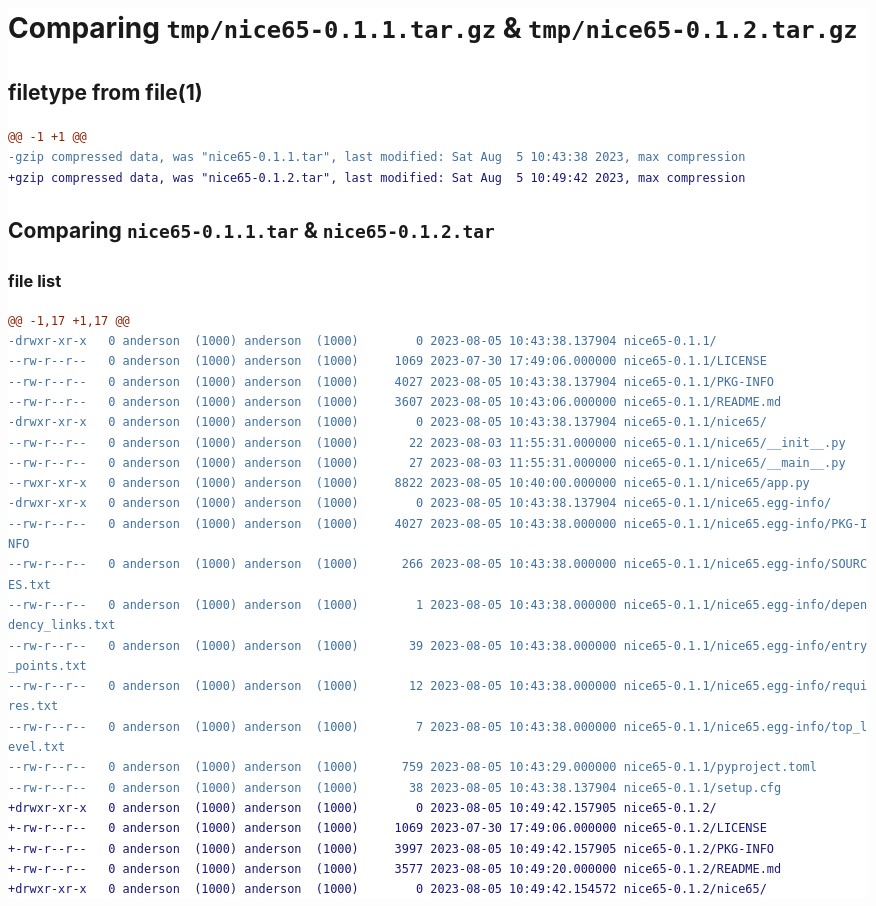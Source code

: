 # Comparing `tmp/nice65-0.1.1.tar.gz` & `tmp/nice65-0.1.2.tar.gz`

## filetype from file(1)

```diff
@@ -1 +1 @@
-gzip compressed data, was "nice65-0.1.1.tar", last modified: Sat Aug  5 10:43:38 2023, max compression
+gzip compressed data, was "nice65-0.1.2.tar", last modified: Sat Aug  5 10:49:42 2023, max compression
```

## Comparing `nice65-0.1.1.tar` & `nice65-0.1.2.tar`

### file list

```diff
@@ -1,17 +1,17 @@
-drwxr-xr-x   0 anderson  (1000) anderson  (1000)        0 2023-08-05 10:43:38.137904 nice65-0.1.1/
--rw-r--r--   0 anderson  (1000) anderson  (1000)     1069 2023-07-30 17:49:06.000000 nice65-0.1.1/LICENSE
--rw-r--r--   0 anderson  (1000) anderson  (1000)     4027 2023-08-05 10:43:38.137904 nice65-0.1.1/PKG-INFO
--rw-r--r--   0 anderson  (1000) anderson  (1000)     3607 2023-08-05 10:43:06.000000 nice65-0.1.1/README.md
-drwxr-xr-x   0 anderson  (1000) anderson  (1000)        0 2023-08-05 10:43:38.137904 nice65-0.1.1/nice65/
--rw-r--r--   0 anderson  (1000) anderson  (1000)       22 2023-08-03 11:55:31.000000 nice65-0.1.1/nice65/__init__.py
--rw-r--r--   0 anderson  (1000) anderson  (1000)       27 2023-08-03 11:55:31.000000 nice65-0.1.1/nice65/__main__.py
--rwxr-xr-x   0 anderson  (1000) anderson  (1000)     8822 2023-08-05 10:40:00.000000 nice65-0.1.1/nice65/app.py
-drwxr-xr-x   0 anderson  (1000) anderson  (1000)        0 2023-08-05 10:43:38.137904 nice65-0.1.1/nice65.egg-info/
--rw-r--r--   0 anderson  (1000) anderson  (1000)     4027 2023-08-05 10:43:38.000000 nice65-0.1.1/nice65.egg-info/PKG-INFO
--rw-r--r--   0 anderson  (1000) anderson  (1000)      266 2023-08-05 10:43:38.000000 nice65-0.1.1/nice65.egg-info/SOURCES.txt
--rw-r--r--   0 anderson  (1000) anderson  (1000)        1 2023-08-05 10:43:38.000000 nice65-0.1.1/nice65.egg-info/dependency_links.txt
--rw-r--r--   0 anderson  (1000) anderson  (1000)       39 2023-08-05 10:43:38.000000 nice65-0.1.1/nice65.egg-info/entry_points.txt
--rw-r--r--   0 anderson  (1000) anderson  (1000)       12 2023-08-05 10:43:38.000000 nice65-0.1.1/nice65.egg-info/requires.txt
--rw-r--r--   0 anderson  (1000) anderson  (1000)        7 2023-08-05 10:43:38.000000 nice65-0.1.1/nice65.egg-info/top_level.txt
--rw-r--r--   0 anderson  (1000) anderson  (1000)      759 2023-08-05 10:43:29.000000 nice65-0.1.1/pyproject.toml
--rw-r--r--   0 anderson  (1000) anderson  (1000)       38 2023-08-05 10:43:38.137904 nice65-0.1.1/setup.cfg
+drwxr-xr-x   0 anderson  (1000) anderson  (1000)        0 2023-08-05 10:49:42.157905 nice65-0.1.2/
+-rw-r--r--   0 anderson  (1000) anderson  (1000)     1069 2023-07-30 17:49:06.000000 nice65-0.1.2/LICENSE
+-rw-r--r--   0 anderson  (1000) anderson  (1000)     3997 2023-08-05 10:49:42.157905 nice65-0.1.2/PKG-INFO
+-rw-r--r--   0 anderson  (1000) anderson  (1000)     3577 2023-08-05 10:49:20.000000 nice65-0.1.2/README.md
+drwxr-xr-x   0 anderson  (1000) anderson  (1000)        0 2023-08-05 10:49:42.154572 nice65-0.1.2/nice65/
```